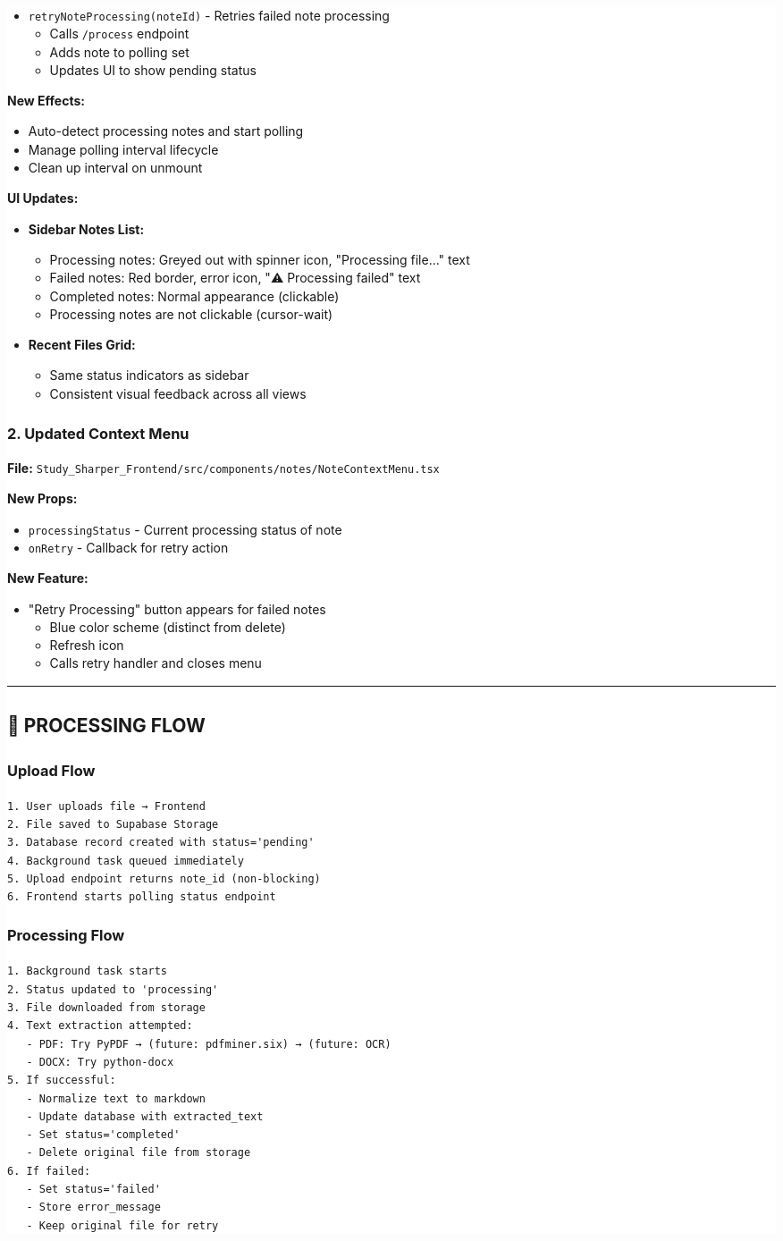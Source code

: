 - `retryNoteProcessing(noteId)` - Retries failed note processing
  - Calls `/process` endpoint
  - Adds note to polling set
  - Updates UI to show pending status

**New Effects:**
- Auto-detect processing notes and start polling
- Manage polling interval lifecycle
- Clean up interval on unmount

**UI Updates:**
- **Sidebar Notes List:**
  - Processing notes: Greyed out with spinner icon, "Processing file..." text
  - Failed notes: Red border, error icon, "⚠️ Processing failed" text
  - Completed notes: Normal appearance (clickable)
  - Processing notes are not clickable (cursor-wait)

- **Recent Files Grid:**
  - Same status indicators as sidebar
  - Consistent visual feedback across all views

### 2. Updated Context Menu
**File:** `Study_Sharper_Frontend/src/components/notes/NoteContextMenu.tsx`

**New Props:**
- `processingStatus` - Current processing status of note
- `onRetry` - Callback for retry action

**New Feature:**
- "Retry Processing" button appears for failed notes
  - Blue color scheme (distinct from delete)
  - Refresh icon
  - Calls retry handler and closes menu

---

## 🔄 PROCESSING FLOW

### Upload Flow
```
1. User uploads file → Frontend
2. File saved to Supabase Storage
3. Database record created with status='pending'
4. Background task queued immediately
5. Upload endpoint returns note_id (non-blocking)
6. Frontend starts polling status endpoint
```

### Processing Flow
```
1. Background task starts
2. Status updated to 'processing'
3. File downloaded from storage
4. Text extraction attempted:
   - PDF: Try PyPDF → (future: pdfminer.six) → (future: OCR)
   - DOCX: Try python-docx
5. If successful:
   - Normalize text to markdown
   - Update database with extracted_text
   - Set status='completed'
   - Delete original file from storage
6. If failed:
   - Set status='failed'
   - Store error_message
   - Keep original file for retry
```